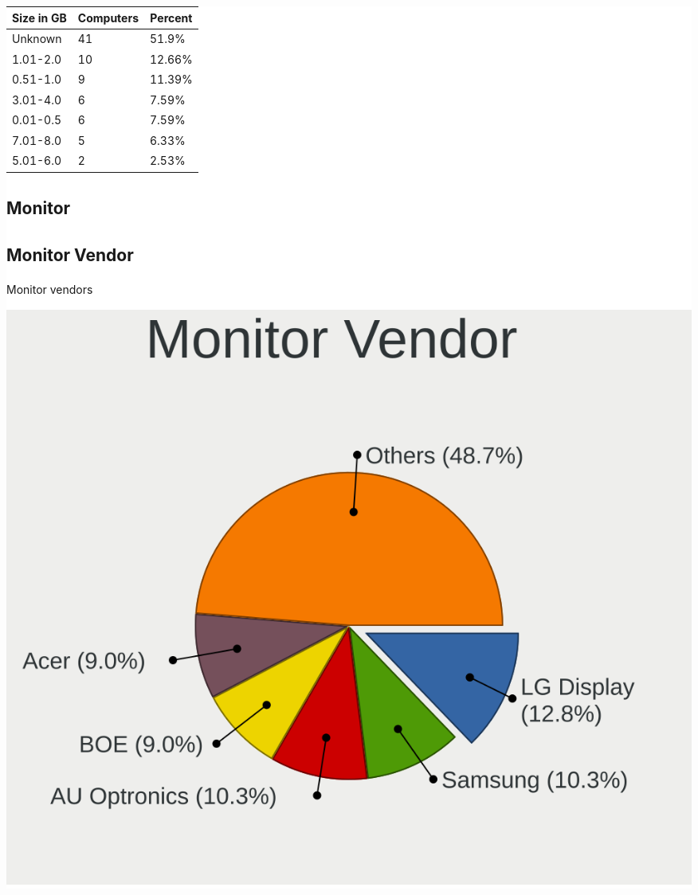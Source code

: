 | Size in GB | Computers | Percent |
|------------|-----------|---------|
| Unknown    | 41        | 51.9%   |
| 1.01-2.0   | 10        | 12.66%  |
| 0.51-1.0   | 9         | 11.39%  |
| 3.01-4.0   | 6         | 7.59%   |
| 0.01-0.5   | 6         | 7.59%   |
| 7.01-8.0   | 5         | 6.33%   |
| 5.01-6.0   | 2         | 2.53%   |

Monitor
-------

Monitor Vendor
--------------

Monitor vendors

![Monitor Vendor](./All/images/pie_chart/mon_vendor.svg)
